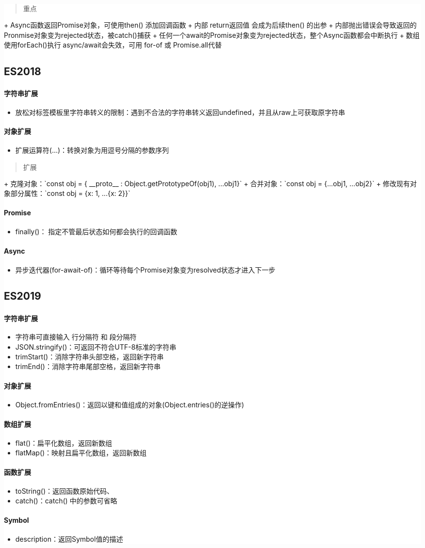<blockquote>重点</blockquote>
+ Async函数返回Promise对象，可使用then() 添加回调函数
+ 内部 return返回值 会成为后续then() 的出参
+ 内部抛出错误会导致返回的Pronmise对象变为rejected状态，被catch()捕获
+ 任何一个await的Promise对象变为rejected状态，整个Async函数都会中断执行
+ 数组使用forEach()执行 async/await会失效，可用 for-of 或 Promise.all代替



## ES2018

#### 字符串扩展
+ 放松对标签模板里字符串转义的限制：遇到不合法的字符串转义返回undefined，并且从raw上可获取原字符串

#### 对象扩展
+ 扩展运算符(...)：转换对象为用逗号分隔的参数序列

<blockquote>扩展</blockquote>
+ 克隆对象：`const obj = { __proto__ : Object.getPrototypeOf(obj1), ...obj1}`
+ 合并对象：`const obj = {...obj1, ...obj2}`
+ 修改现有对象部分属性：`const obj = {x: 1, ...{x: 2}}`

#### Promise
+ finally()： 指定不管最后状态如何都会执行的回调函数

#### Async
+ 异步迭代器(for-await-of)：循环等待每个Promise对象变为resolved状态才进入下一步



## ES2019

#### 字符串扩展
+ 字符串可直接输入 行分隔符 和 段分隔符
+ JSON.stringify()：可返回不符合UTF-8标准的字符串
+ trimStart()：消除字符串头部空格，返回新字符串
+ trimEnd()：消除字符串尾部空格，返回新字符串

#### 对象扩展
+ Object.fromEntries()：返回以键和值组成的对象(Object.entries()的逆操作)

#### 数组扩展
+ flat()：扁平化数组，返回新数组
+ flatMap()：映射且扁平化数组，返回新数组

#### 函数扩展
+ toString()：返回函数原始代码、
+ catch()：catch() 中的参数可省略

#### Symbol
+ description：返回Symbol值的描述

